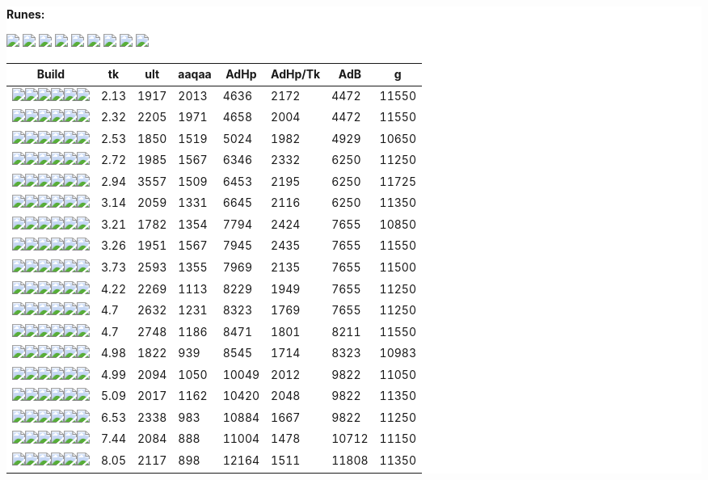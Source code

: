 

**Runes:**


![](/Styles/Precision/PressTheAttack/PressTheAttack.png)
![](/Styles/Precision/Overheal.png)
![](/Styles/Precision/LegendAlacrity/LegendAlacrity.png)
![](/Styles/Precision/CutDown/CutDown.png)
![](/Styles/Sorcery/AbsoluteFocus/AbsoluteFocus.png)
![](/Styles/Sorcery/GatheringStorm/GatheringStorm.png)
![](/StatMods/StatModsAttackSpeedIcon.png)
![](/StatMods/StatModsAdaptiveForceIcon.png)
![](/StatMods/StatModsHealthScalingIcon.png)





Build | tk | ult | aaqaa | AdHp | AdHp/Tk | AdB | g
-|-|-|-|-|-|-|-
![](/item/6672.png)![](/item/3124.png)![](/item/3153.png)![](/item/1001.png)![](/item/1055.png)![](/item/1038.png)|2.13|1917|2013|4636|2172|4472|11550
![](/item/3153.png)![](/item/3124.png)![](/item/3033.png)![](/item/1001.png)![](/item/1055.png)![](/item/1038.png)|2.32|2205|1971|4658|2004|4472|11550
![](/item/6672.png)![](/item/3124.png)![](/item/6609.png)![](/item/1001.png)![](/item/1053.png)![](/item/1055.png)|2.53|1850|1519|5024|1982|4929|10650
![](/item/6672.png)![](/item/3124.png)![](/item/6673.png)![](/item/1001.png)![](/item/1055.png)![](/item/1038.png)|2.72|1985|1567|6346|2332|6250|11250
![](/item/6673.png)![](/item/3033.png)![](/item/3142.png)![](/item/1055.png)![](/item/1038.png)![](/item/1037.png)|2.94|3557|1509|6453|2195|6250|11725
![](/item/6672.png)![](/item/3153.png)![](/item/6673.png)![](/item/1001.png)![](/item/1055.png)![](/item/1038.png)|3.14|2059|1331|6645|2116|6250|11350
![](/item/6672.png)![](/item/3124.png)![](/item/3026.png)![](/item/1001.png)![](/item/1053.png)![](/item/1055.png)|3.21|1782|1354|7794|2424|7655|10850
![](/item/3153.png)![](/item/3124.png)![](/item/3026.png)![](/item/1001.png)![](/item/1055.png)![](/item/1038.png)|3.26|1951|1567|7945|2435|7655|11550
![](/item/3153.png)![](/item/3142.png)![](/item/3026.png)![](/item/1055.png)![](/item/1038.png)![](/item/1036.png)|3.73|2593|1355|7969|2135|7655|11500
![](/item/6672.png)![](/item/3026.png)![](/item/3072.png)![](/item/1001.png)![](/item/1055.png)![](/item/1038.png)|4.22|2269|1113|8229|1949|7655|11250
![](/item/3072.png)![](/item/3026.png)![](/item/3033.png)![](/item/1001.png)![](/item/1055.png)![](/item/1038.png)|4.7|2632|1231|8323|1769|7655|11250
![](/item/6609.png)![](/item/3026.png)![](/item/3142.png)![](/item/1053.png)![](/item/1055.png)![](/item/1038.png)|4.7|2748|1186|8471|1801|8211|11550
![](/item/6672.png)![](/item/3078.png)![](/item/3026.png)![](/item/1001.png)![](/item/1053.png)![](/item/1055.png)|4.98|1822|939|8545|1714|8323|10983
![](/item/6672.png)![](/item/6673.png)![](/item/3026.png)![](/item/1001.png)![](/item/1055.png)![](/item/1038.png)|4.99|2094|1050|10049|2012|9822|11050
![](/item/3153.png)![](/item/3026.png)![](/item/6673.png)![](/item/1001.png)![](/item/1055.png)![](/item/1038.png)|5.09|2017|1162|10420|2048|9822|11350
![](/item/6673.png)![](/item/3026.png)![](/item/3072.png)![](/item/1001.png)![](/item/1055.png)![](/item/1038.png)|6.53|2338|983|10884|1667|9822|11250
![](/item/6673.png)![](/item/3026.png)![](/item/3071.png)![](/item/1001.png)![](/item/1055.png)![](/item/1038.png)|7.44|2084|888|11004|1478|10712|11150
![](/item/6673.png)![](/item/3026.png)![](/item/6333.png)![](/item/1001.png)![](/item/1055.png)![](/item/1038.png)|8.05|2117|898|12164|1511|11808|11350
